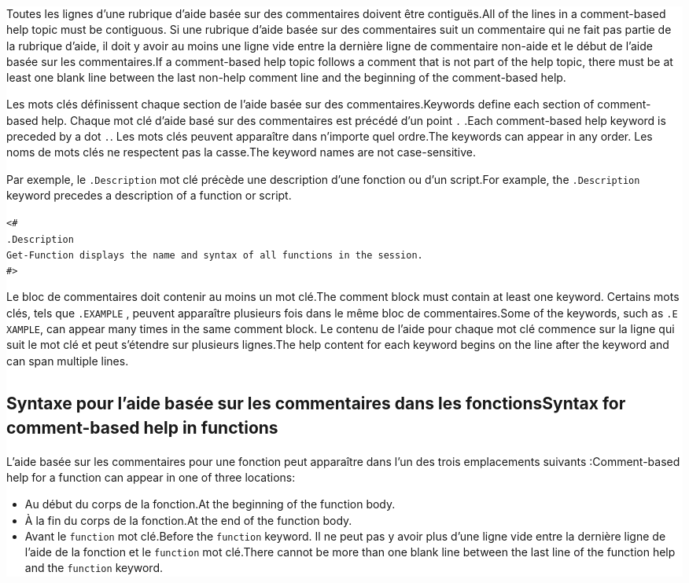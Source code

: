 <span data-ttu-id="b8b9f-124">Toutes les lignes d’une rubrique d’aide basée sur des commentaires doivent être contiguës.</span><span class="sxs-lookup"><span data-stu-id="b8b9f-124">All of the lines in a comment-based help topic must be contiguous.</span></span> <span data-ttu-id="b8b9f-125">Si une rubrique d’aide basée sur des commentaires suit un commentaire qui ne fait pas partie de la rubrique d’aide, il doit y avoir au moins une ligne vide entre la dernière ligne de commentaire non-aide et le début de l’aide basée sur les commentaires.</span><span class="sxs-lookup"><span data-stu-id="b8b9f-125">If a comment-based help topic follows a comment that is not part of the help topic, there must be at least one blank line between the last non-help comment line and the beginning of the comment-based help.</span></span>

<span data-ttu-id="b8b9f-126">Les mots clés définissent chaque section de l’aide basée sur des commentaires.</span><span class="sxs-lookup"><span data-stu-id="b8b9f-126">Keywords define each section of comment-based help.</span></span> <span data-ttu-id="b8b9f-127">Chaque mot clé d’aide basé sur des commentaires est précédé d’un point `.` .</span><span class="sxs-lookup"><span data-stu-id="b8b9f-127">Each comment-based help keyword is preceded by a dot `.`.</span></span> <span data-ttu-id="b8b9f-128">Les mots clés peuvent apparaître dans n’importe quel ordre.</span><span class="sxs-lookup"><span data-stu-id="b8b9f-128">The keywords can appear in any order.</span></span> <span data-ttu-id="b8b9f-129">Les noms de mots clés ne respectent pas la casse.</span><span class="sxs-lookup"><span data-stu-id="b8b9f-129">The keyword names are not case-sensitive.</span></span>

<span data-ttu-id="b8b9f-130">Par exemple, le `.Description` mot clé précède une description d’une fonction ou d’un script.</span><span class="sxs-lookup"><span data-stu-id="b8b9f-130">For example, the `.Description` keyword precedes a description of a function or script.</span></span>

```
<#
.Description
Get-Function displays the name and syntax of all functions in the session.
#>
```

<span data-ttu-id="b8b9f-131">Le bloc de commentaires doit contenir au moins un mot clé.</span><span class="sxs-lookup"><span data-stu-id="b8b9f-131">The comment block must contain at least one keyword.</span></span> <span data-ttu-id="b8b9f-132">Certains mots clés, tels que `.EXAMPLE` , peuvent apparaître plusieurs fois dans le même bloc de commentaires.</span><span class="sxs-lookup"><span data-stu-id="b8b9f-132">Some of the keywords, such as `.EXAMPLE`, can appear many times in the same comment block.</span></span> <span data-ttu-id="b8b9f-133">Le contenu de l’aide pour chaque mot clé commence sur la ligne qui suit le mot clé et peut s’étendre sur plusieurs lignes.</span><span class="sxs-lookup"><span data-stu-id="b8b9f-133">The help content for each keyword begins on the line after the keyword and can span multiple lines.</span></span>

## <a name="syntax-for-comment-based-help-in-functions"></a><span data-ttu-id="b8b9f-134">Syntaxe pour l’aide basée sur les commentaires dans les fonctions</span><span class="sxs-lookup"><span data-stu-id="b8b9f-134">Syntax for comment-based help in functions</span></span>

<span data-ttu-id="b8b9f-135">L’aide basée sur les commentaires pour une fonction peut apparaître dans l’un des trois emplacements suivants :</span><span class="sxs-lookup"><span data-stu-id="b8b9f-135">Comment-based help for a function can appear in one of three locations:</span></span>

- <span data-ttu-id="b8b9f-136">Au début du corps de la fonction.</span><span class="sxs-lookup"><span data-stu-id="b8b9f-136">At the beginning of the function body.</span></span>
- <span data-ttu-id="b8b9f-137">À la fin du corps de la fonction.</span><span class="sxs-lookup"><span data-stu-id="b8b9f-137">At the end of the function body.</span></span>
- <span data-ttu-id="b8b9f-138">Avant le `function` mot clé.</span><span class="sxs-lookup"><span data-stu-id="b8b9f-138">Before the `function` keyword.</span></span> <span data-ttu-id="b8b9f-139">Il ne peut pas y avoir plus d’une ligne vide entre la dernière ligne de l’aide de la fonction et le `function` mot clé.</span><span class="sxs-lookup"><span data-stu-id="b8b9f-139">There cannot be more than one blank line between the last line of the function help and the `function` keyword.</span></span>

